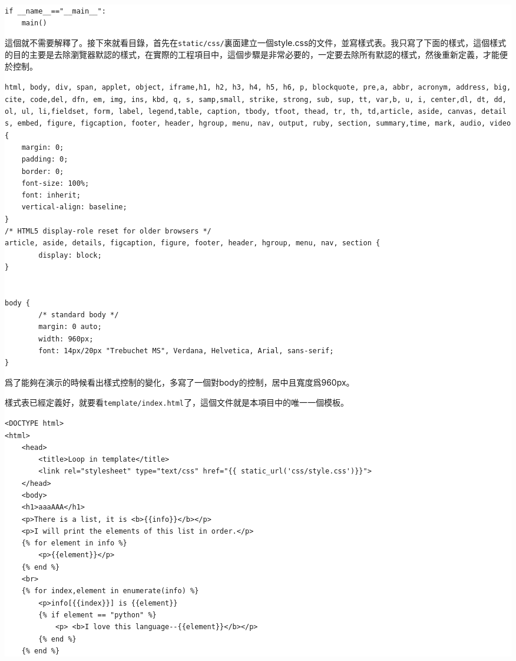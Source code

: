 	if __name__=="__main__":
	    main()

這個就不需要解釋了。接下來就看目錄，首先在`static/css/`裏面建立一個style.css的文件，並寫樣式表。我只寫了下面的樣式，這個樣式的目的主要是去除瀏覽器默認的樣式，在實際的工程項目中，這個步驟是非常必要的，一定要去除所有默認的樣式，然後重新定義，才能便於控制。

	html, body, div, span, applet, object, iframe,h1, h2, h3, h4, h5, h6, p, blockquote, pre,a, abbr, acronym, address, big, cite, code,del, dfn, em, img, ins, kbd, q, s, samp,small, strike, strong, sub, sup, tt, var,b, u, i, center,dl, dt, dd, ol, ul, li,fieldset, form, label, legend,table, caption, tbody, tfoot, thead, tr, th, td,article, aside, canvas, details, embed, figure, figcaption, footer, header, hgroup, menu, nav, output, ruby, section, summary,time, mark, audio, video {
	    margin: 0;
	    padding: 0;
	    border: 0;
	    font-size: 100%;
	    font: inherit;
	    vertical-align: baseline;
	}
	/* HTML5 display-role reset for older browsers */
	article, aside, details, figcaption, figure, footer, header, hgroup, menu, nav, section {
	        display: block;
	}


	body {
	        /* standard body */
	        margin: 0 auto;
	        width: 960px;
	        font: 14px/20px "Trebuchet MS", Verdana, Helvetica, Arial, sans-serif;
	}

爲了能夠在演示的時候看出樣式控制的變化，多寫了一個對body的控制，居中且寬度爲960px。

樣式表已經定義好，就要看`template/index.html`了，這個文件就是本項目中的唯一一個模板。

	<DOCTYPE html>
	<html>
	    <head>
	        <title>Loop in template</title>
	        <link rel="stylesheet" type="text/css" href="{{ static_url('css/style.css')}}">
	    </head>
	    <body>
	    <h1>aaaAAA</h1>
	    <p>There is a list, it is <b>{{info}}</b></p>
	    <p>I will print the elements of this list in order.</p>
	    {% for element in info %}
	        <p>{{element}}</p>
	    {% end %}
	    <br>
	    {% for index,element in enumerate(info) %}
	        <p>info[{{index}}] is {{element}}
	        {% if element == "python" %}
	            <p> <b>I love this language--{{element}}</b></p>
	        {% end %}
	    {% end %}
